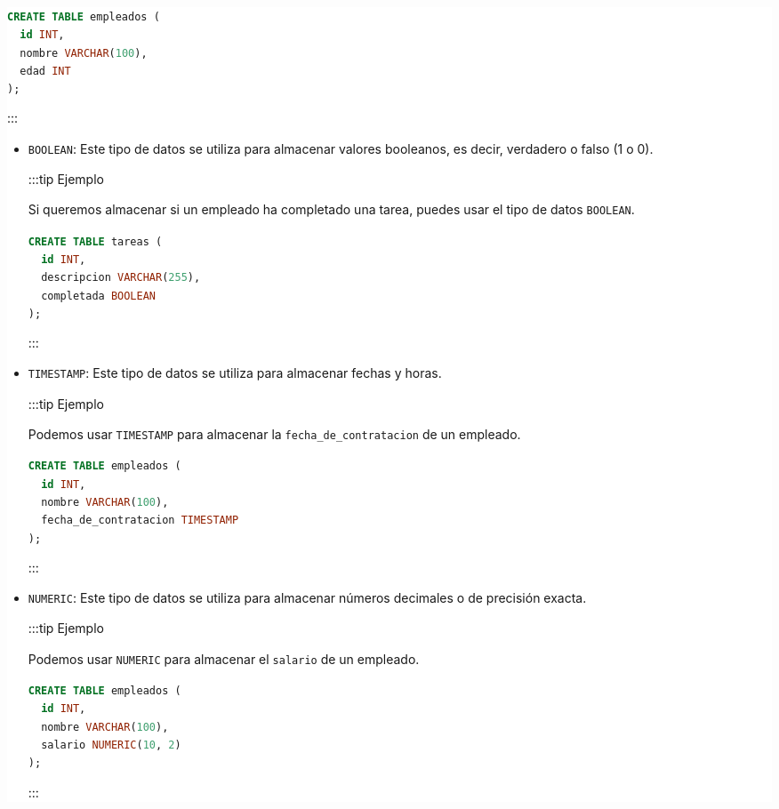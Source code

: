   ```sql
  CREATE TABLE empleados (
    id INT,
    nombre VARCHAR(100),
    edad INT
  );
  ```

  :::

- `BOOLEAN`: Este tipo de datos se utiliza para almacenar valores booleanos, es decir,
  verdadero o falso (1 o 0).

  :::tip Ejemplo

  Si queremos almacenar si un empleado ha completado una tarea, puedes usar el tipo de
  datos `BOOLEAN`.

  ```sql
  CREATE TABLE tareas (
    id INT,
    descripcion VARCHAR(255),
    completada BOOLEAN
  );
  ```

  :::

- `TIMESTAMP`: Este tipo de datos se utiliza para almacenar fechas y horas.

  :::tip Ejemplo

  Podemos usar `TIMESTAMP` para almacenar la `fecha_de_contratacion` de un empleado.

  ```sql
  CREATE TABLE empleados (
    id INT,
    nombre VARCHAR(100),
    fecha_de_contratacion TIMESTAMP
  );
  ```

  :::

- `NUMERIC`: Este tipo de datos se utiliza para almacenar números decimales o de
  precisión exacta.

  :::tip Ejemplo

  Podemos usar `NUMERIC` para almacenar el `salario` de un empleado.

  ```sql
  CREATE TABLE empleados (
    id INT,
    nombre VARCHAR(100),
    salario NUMERIC(10, 2)
  );
  ```

  :::
